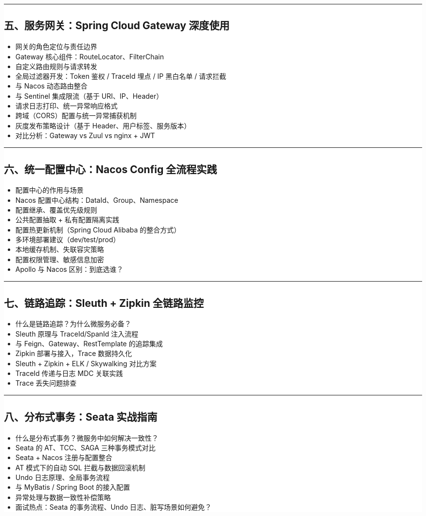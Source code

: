 ------

## 五、服务网关：Spring Cloud Gateway 深度使用

- 网关的角色定位与责任边界
- Gateway 核心组件：RouteLocator、FilterChain
- 自定义路由规则与请求转发
- 全局过滤器开发：Token 鉴权 / TraceId 埋点 / IP 黑白名单 / 请求拦截
- 与 Nacos 动态路由整合
- 与 Sentinel 集成限流（基于 URI、IP、Header）
- 请求日志打印、统一异常响应格式
- 跨域（CORS）配置与统一异常捕获机制
- 灰度发布策略设计（基于 Header、用户标签、服务版本）
- 对比分析：Gateway vs Zuul vs nginx + JWT

------

## 六、统一配置中心：Nacos Config 全流程实践

- 配置中心的作用与场景
- Nacos 配置中心结构：DataId、Group、Namespace
- 配置继承、覆盖优先级规则
- 公共配置抽取 + 私有配置隔离实践
- 配置热更新机制（Spring Cloud Alibaba 的整合方式）
- 多环境部署建议（dev/test/prod）
- 本地缓存机制、失联容灾策略
- 配置权限管理、敏感信息加密
- Apollo 与 Nacos 区别：到底选谁？

------

## 七、链路追踪：Sleuth + Zipkin 全链路监控

- 什么是链路追踪？为什么微服务必备？
- Sleuth 原理与 TraceId/SpanId 注入流程
- 与 Feign、Gateway、RestTemplate 的追踪集成
- Zipkin 部署与接入，Trace 数据持久化
- Sleuth + Zipkin + ELK / Skywalking 对比方案
- TraceId 传递与日志 MDC 关联实践
- Trace 丢失问题排查

------

## 八、分布式事务：Seata 实战指南

- 什么是分布式事务？微服务中如何解决一致性？
- Seata 的 AT、TCC、SAGA 三种事务模式对比
- Seata + Nacos 注册与配置整合
- AT 模式下的自动 SQL 拦截与数据回滚机制
- Undo 日志原理、全局事务流程
- 与 MyBatis / Spring Boot 的接入配置
- 异常处理与数据一致性补偿策略
- 面试热点：Seata 的事务流程、Undo 日志、脏写场景如何避免？
